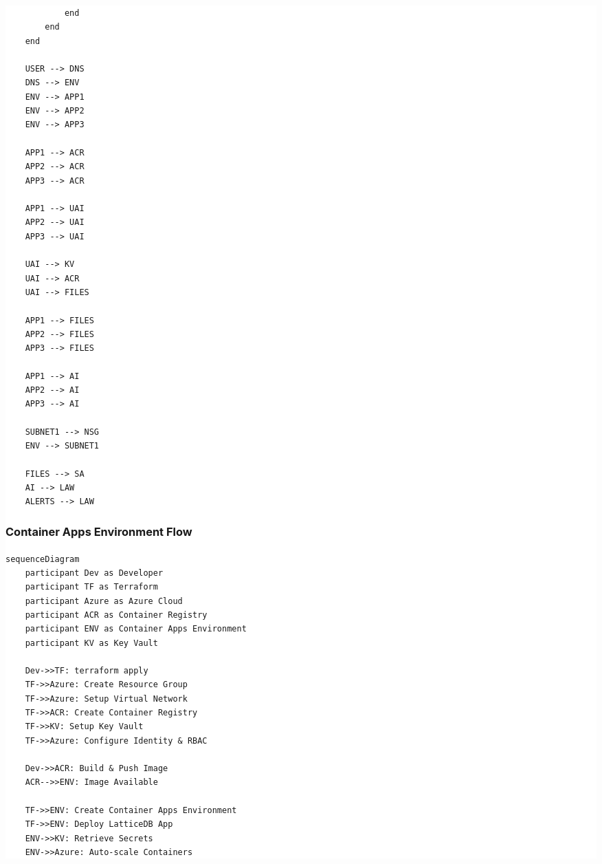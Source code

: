 ```mermaid
            end
        end
    end

    USER --> DNS
    DNS --> ENV
    ENV --> APP1
    ENV --> APP2
    ENV --> APP3

    APP1 --> ACR
    APP2 --> ACR
    APP3 --> ACR

    APP1 --> UAI
    APP2 --> UAI
    APP3 --> UAI

    UAI --> KV
    UAI --> ACR
    UAI --> FILES

    APP1 --> FILES
    APP2 --> FILES
    APP3 --> FILES

    APP1 --> AI
    APP2 --> AI
    APP3 --> AI

    SUBNET1 --> NSG
    ENV --> SUBNET1

    FILES --> SA
    AI --> LAW
    ALERTS --> LAW
```

### Container Apps Environment Flow

```mermaid
sequenceDiagram
    participant Dev as Developer
    participant TF as Terraform
    participant Azure as Azure Cloud
    participant ACR as Container Registry
    participant ENV as Container Apps Environment
    participant KV as Key Vault

    Dev->>TF: terraform apply
    TF->>Azure: Create Resource Group
    TF->>Azure: Setup Virtual Network
    TF->>ACR: Create Container Registry
    TF->>KV: Setup Key Vault
    TF->>Azure: Configure Identity & RBAC

    Dev->>ACR: Build & Push Image
    ACR-->>ENV: Image Available

    TF->>ENV: Create Container Apps Environment
    TF->>ENV: Deploy LatticeDB App
    ENV->>KV: Retrieve Secrets
    ENV->>Azure: Auto-scale Containers
```